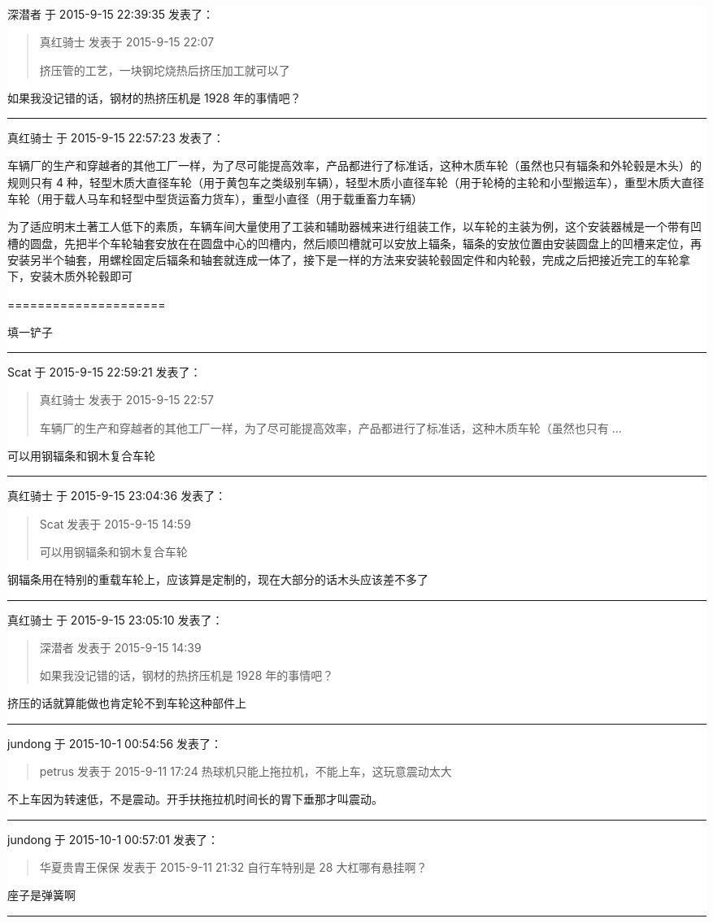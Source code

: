 
深潜者 于 2015-9-15 22:39:35 发表了：

> 真红骑士 发表于 2015-9-15 22:07
>
> 挤压管的工艺，一块钢坨烧热后挤压加工就可以了

如果我没记错的话，钢材的热挤压机是 1928 年的事情吧？

---

真红骑士 于 2015-9-15 22:57:23 发表了：

车辆厂的生产和穿越者的其他工厂一样，为了尽可能提高效率，产品都进行了标准话，这种木质车轮（虽然也只有辐条和外轮毂是木头）的规则只有 4 种，轻型木质大直径车轮（用于黄包车之类级别车辆），轻型木质小直径车轮（用于轮椅的主轮和小型搬运车），重型木质大直径车轮（用于载人马车和轻型中型货运畜力货车），重型小直径（用于载重畜力车辆）

为了适应明末土著工人低下的素质，车辆车间大量使用了工装和辅助器械来进行组装工作，以车轮的主装为例，这个安装器械是一个带有凹槽的圆盘，先把半个车轮轴套安放在在圆盘中心的凹槽内，然后顺凹槽就可以安放上辐条，辐条的安放位置由安装圆盘上的凹槽来定位，再安装另半个轴套，用螺栓固定后辐条和轴套就连成一体了，接下是一样的方法来安装轮毂固定件和内轮毂，完成之后把接近完工的车轮拿下，安装木质外轮毂即可

=====================

填一铲子

---

Scat 于 2015-9-15 22:59:21 发表了：

> 真红骑士 发表于 2015-9-15 22:57
>
> 车辆厂的生产和穿越者的其他工厂一样，为了尽可能提高效率，产品都进行了标准话，这种木质车轮（虽然也只有 ...

可以用钢辐条和钢木复合车轮

---

真红骑士 于 2015-9-15 23:04:36 发表了：

> Scat 发表于 2015-9-15 14:59
>
> 可以用钢辐条和钢木复合车轮

钢辐条用在特别的重载车轮上，应该算是定制的，现在大部分的话木头应该差不多了

---

真红骑士 于 2015-9-15 23:05:10 发表了：

> 深潜者 发表于 2015-9-15 14:39
>
> 如果我没记错的话，钢材的热挤压机是 1928 年的事情吧？

挤压的话就算能做也肯定轮不到车轮这种部件上

---

jundong 于 2015-10-1 00:54:56 发表了：

> petrus 发表于 2015-9-11 17:24 热球机只能上拖拉机，不能上车，这玩意震动太大

不上车因为转速低，不是震动。开手扶拖拉机时间长的胃下垂那才叫震动。

---

jundong 于 2015-10-1 00:57:01 发表了：

> 华夏贵胄王保保 发表于 2015-9-11 21:32 自行车特别是 28 大杠哪有悬挂啊？

座子是弹簧啊

---
